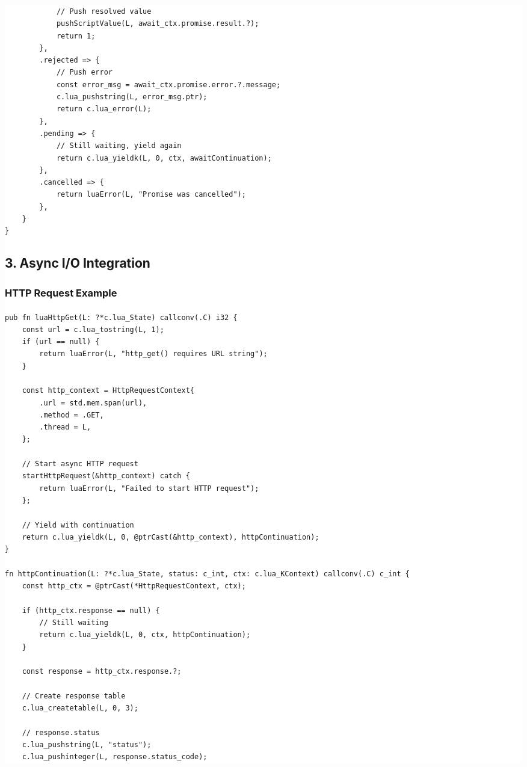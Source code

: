 ```zig
            // Push resolved value
            pushScriptValue(L, await_ctx.promise.result.?);
            return 1;
        },
        .rejected => {
            // Push error
            const error_msg = await_ctx.promise.error.?.message;
            c.lua_pushstring(L, error_msg.ptr);
            return c.lua_error(L);
        },
        .pending => {
            // Still waiting, yield again
            return c.lua_yieldk(L, 0, ctx, awaitContinuation);
        },
        .cancelled => {
            return luaError(L, "Promise was cancelled");
        },
    }
}
```

## 3. Async I/O Integration

### HTTP Request Example

```zig
pub fn luaHttpGet(L: ?*c.lua_State) callconv(.C) i32 {
    const url = c.lua_tostring(L, 1);
    if (url == null) {
        return luaError(L, "http_get() requires URL string");
    }
    
    const http_context = HttpRequestContext{
        .url = std.mem.span(url),
        .method = .GET,
        .thread = L,
    };
    
    // Start async HTTP request
    startHttpRequest(&http_context) catch {
        return luaError(L, "Failed to start HTTP request");
    };
    
    // Yield with continuation
    return c.lua_yieldk(L, 0, @ptrCast(&http_context), httpContinuation);
}

fn httpContinuation(L: ?*c.lua_State, status: c_int, ctx: c.lua_KContext) callconv(.C) c_int {
    const http_ctx = @ptrCast(*HttpRequestContext, ctx);
    
    if (http_ctx.response == null) {
        // Still waiting
        return c.lua_yieldk(L, 0, ctx, httpContinuation);
    }
    
    const response = http_ctx.response.?;
    
    // Create response table
    c.lua_createtable(L, 0, 3);
    
    // response.status
    c.lua_pushstring(L, "status");
    c.lua_pushinteger(L, response.status_code);
```